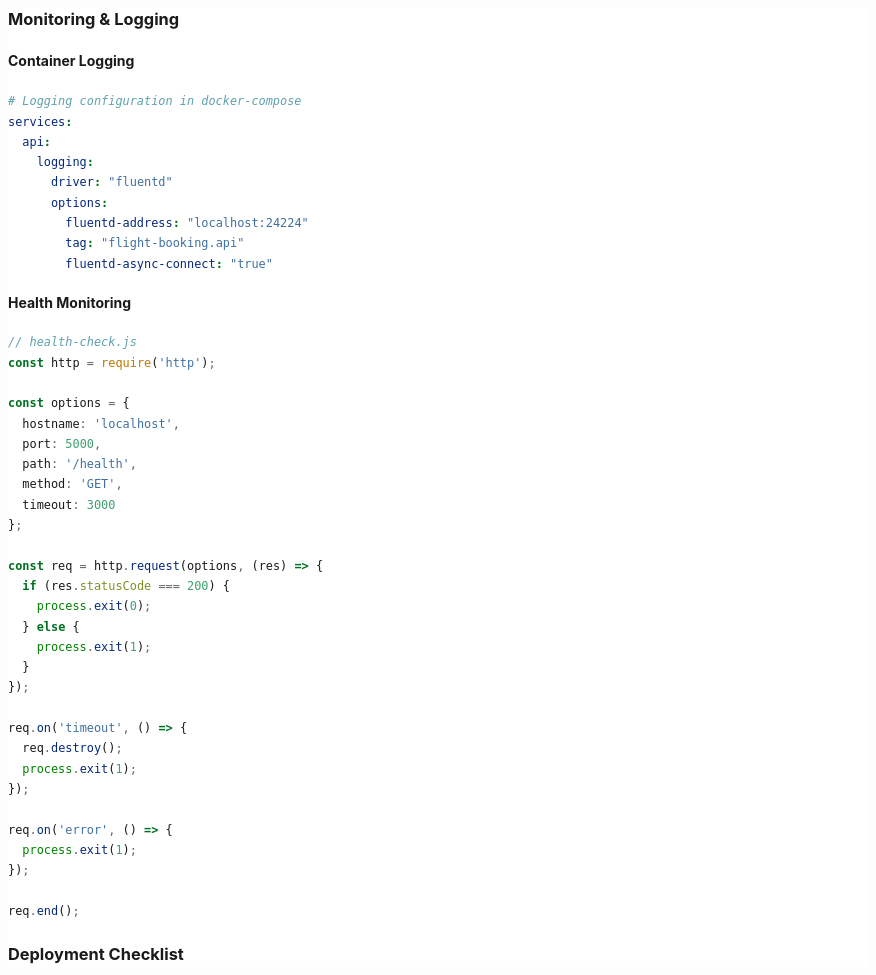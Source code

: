 ### Monitoring & Logging

#### Container Logging

```yaml
# Logging configuration in docker-compose
services:
  api:
    logging:
      driver: "fluentd"
      options:
        fluentd-address: "localhost:24224"
        tag: "flight-booking.api"
        fluentd-async-connect: "true"
```

#### Health Monitoring

```typescript
// health-check.js
const http = require('http');

const options = {
  hostname: 'localhost',
  port: 5000,
  path: '/health',
  method: 'GET',
  timeout: 3000
};

const req = http.request(options, (res) => {
  if (res.statusCode === 200) {
    process.exit(0);
  } else {
    process.exit(1);
  }
});

req.on('timeout', () => {
  req.destroy();
  process.exit(1);
});

req.on('error', () => {
  process.exit(1);
});

req.end();
```

### Deployment Checklist
